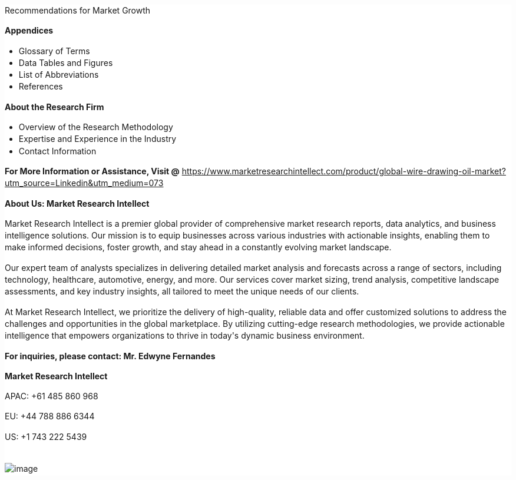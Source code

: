 Recommendations for Market Growth</li></ul><p><strong>Appendices</strong></p><ul><li>Glossary of Terms</li><li>Data Tables and Figures</li><li>List of Abbreviations</li><li>References</li></ul><p><strong>About the Research Firm</strong></p><ul><li>Overview of the Research Methodology</li><li>Expertise and Experience in the Industry</li><li>Contact Information</li></ul></div><div class="article-main__content" data-test-id="publishing-text-block"><p><span class="font-[700]"><strong>For More Information or Assistance, Visit @</strong>&nbsp;<a href="https://www.marketresearchintellect.com/product/global-wire-drawing-oil-market?utm_source=Linkedin&utm_medium=073">https://www.marketresearchintellect.com/product/global-wire-drawing-oil-market?utm_source=Linkedin&utm_medium=073</a></span></p><p><strong>About Us: Market Research Intellect</strong></p><p>Market Research Intellect is a premier global provider of comprehensive market research reports, data analytics, and business intelligence solutions. Our mission is to equip businesses across various industries with actionable insights, enabling them to make informed decisions, foster growth, and stay ahead in a constantly evolving market landscape.</p><p>Our expert team of analysts specializes in delivering detailed market analysis and forecasts across a range of sectors, including technology, healthcare, automotive, energy, and more. Our services cover market sizing, trend analysis, competitive landscape assessments, and key industry insights, all tailored to meet the unique needs of our clients.</p><p>At Market Research Intellect, we prioritize the delivery of high-quality, reliable data and offer customized solutions to address the challenges and opportunities in the global marketplace. By utilizing cutting-edge research methodologies, we provide actionable intelligence that empowers organizations to thrive in today's dynamic business environment.</p><p><strong>For inquiries, please contact: Mr. Edwyne Fernandes</strong></p><p><strong>Market Research Intellect</strong></p><p>APAC: +61 485 860 968</p><p>EU: +44 788 886 6344</p><p>US: +1 743 222 5439</p></div><div class="article-main__content" data-test-id="publishing-text-block">&nbsp;</div>
![image](https://github.com/user-attachments/assets/e106bc20-db4a-43ab-9a16-7363229dcff3)
